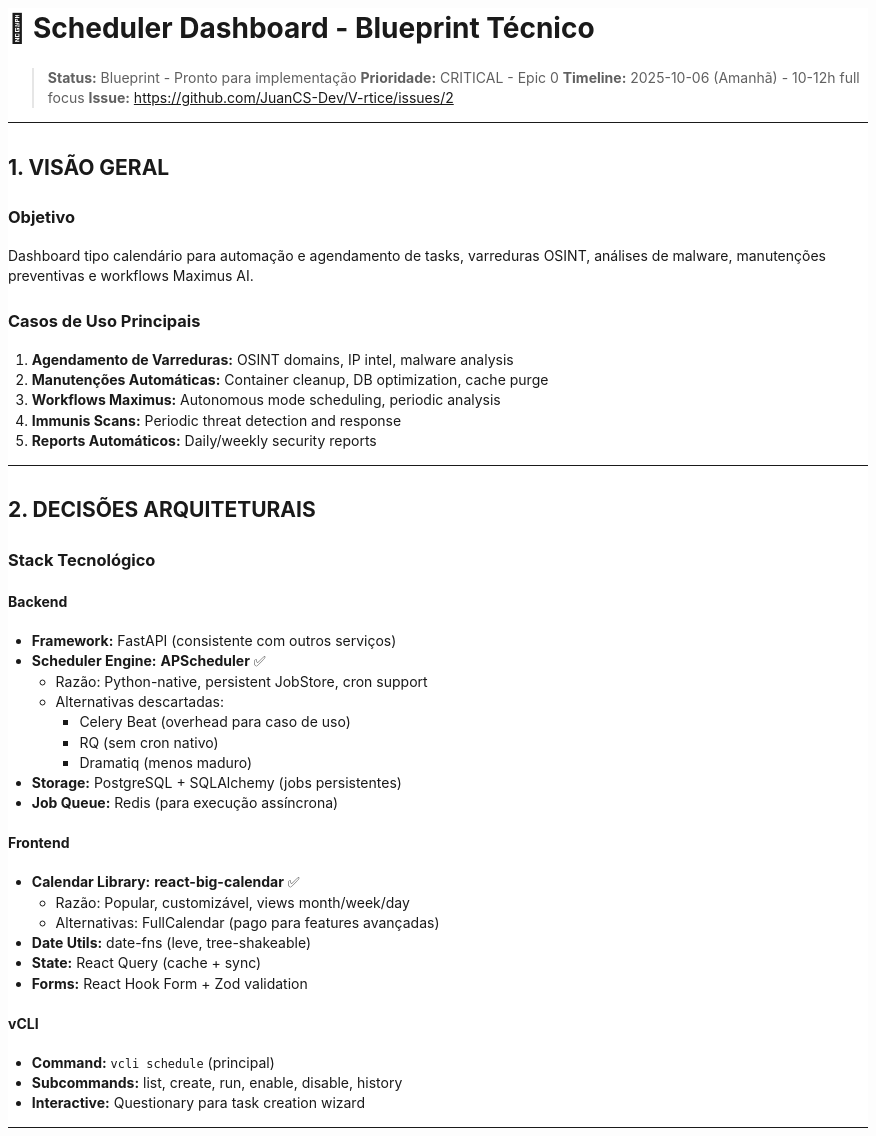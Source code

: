 # 📅 Scheduler Dashboard - Blueprint Técnico

> **Status:** Blueprint - Pronto para implementação
> **Prioridade:** CRITICAL - Epic 0
> **Timeline:** 2025-10-06 (Amanhã) - 10-12h full focus
> **Issue:** https://github.com/JuanCS-Dev/V-rtice/issues/2

---

## 1. VISÃO GERAL

### Objetivo
Dashboard tipo calendário para automação e agendamento de tasks, varreduras OSINT, análises de malware, manutenções preventivas e workflows Maximus AI.

### Casos de Uso Principais
1. **Agendamento de Varreduras:** OSINT domains, IP intel, malware analysis
2. **Manutenções Automáticas:** Container cleanup, DB optimization, cache purge
3. **Workflows Maximus:** Autonomous mode scheduling, periodic analysis
4. **Immunis Scans:** Periodic threat detection and response
5. **Reports Automáticos:** Daily/weekly security reports

---

## 2. DECISÕES ARQUITETURAIS

### Stack Tecnológico

#### Backend
- **Framework:** FastAPI (consistente com outros serviços)
- **Scheduler Engine:** **APScheduler** ✅
  - Razão: Python-native, persistent JobStore, cron support
  - Alternativas descartadas:
    - Celery Beat (overhead para caso de uso)
    - RQ (sem cron nativo)
    - Dramatiq (menos maduro)
- **Storage:** PostgreSQL + SQLAlchemy (jobs persistentes)
- **Job Queue:** Redis (para execução assíncrona)

#### Frontend
- **Calendar Library:** **react-big-calendar** ✅
  - Razão: Popular, customizável, views month/week/day
  - Alternativas: FullCalendar (pago para features avançadas)
- **Date Utils:** date-fns (leve, tree-shakeable)
- **State:** React Query (cache + sync)
- **Forms:** React Hook Form + Zod validation

#### vCLI
- **Command:** `vcli schedule` (principal)
- **Subcommands:** list, create, run, enable, disable, history
- **Interactive:** Questionary para task creation wizard

---